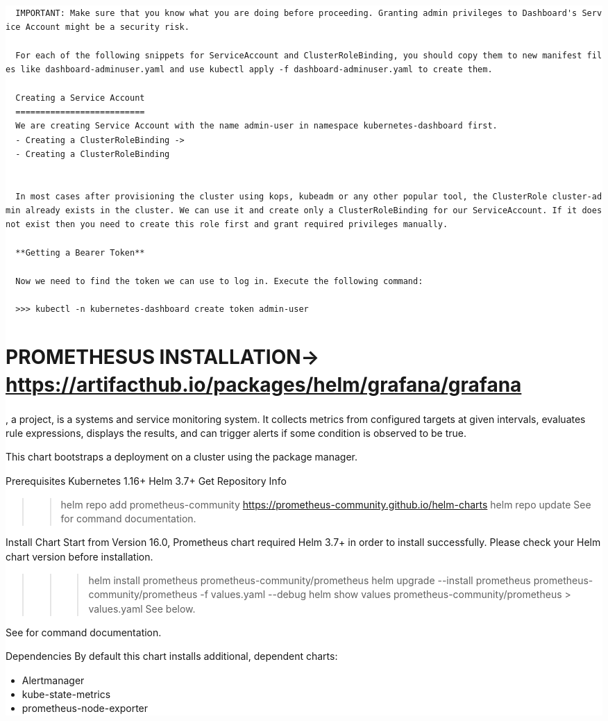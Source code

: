       IMPORTANT: Make sure that you know what you are doing before proceeding. Granting admin privileges to Dashboard's Service Account might be a security risk.

      For each of the following snippets for ServiceAccount and ClusterRoleBinding, you should copy them to new manifest files like dashboard-adminuser.yaml and use kubectl apply -f dashboard-adminuser.yaml to create them.

      Creating a Service Account
      ==========================
      We are creating Service Account with the name admin-user in namespace kubernetes-dashboard first.
      - Creating a ClusterRoleBinding ->
      - Creating a ClusterRoleBinding


      In most cases after provisioning the cluster using kops, kubeadm or any other popular tool, the ClusterRole cluster-admin already exists in the cluster. We can use it and create only a ClusterRoleBinding for our ServiceAccount. If it does not exist then you need to create this role first and grant required privileges manually.

      **Getting a Bearer Token**

      Now we need to find the token we can use to log in. Execute the following command:

      >>> kubectl -n kubernetes-dashboard create token admin-user


**PROMETHESUS INSTALLATION**-> https://artifacthub.io/packages/helm/grafana/grafana
=============================

, a  project, is a systems and service monitoring system. It collects metrics from configured targets at given intervals, evaluates rule expressions, displays the results, and can trigger alerts if some condition is observed to be true.

This chart bootstraps a  deployment on a  cluster using the  package manager.

Prerequisites
Kubernetes 1.16+
Helm 3.7+
Get Repository Info
  >> helm repo add prometheus-community https://prometheus-community.github.io/helm-charts
  >> helm repo update
See  for command documentation.

Install Chart
Start from Version 16.0, Prometheus chart required Helm 3.7+ in order to install successfully. Please check your Helm chart version before installation.

  >>> helm install prometheus prometheus-community/prometheus
  >>> helm upgrade --install prometheus prometheus-community/prometheus -f values.yaml --debug
  >>> helm show values  prometheus-community/prometheus > values.yaml
See  below.

See  for command documentation.

Dependencies
By default this chart installs additional, dependent charts:
  - Alertmanager
  - kube-state-metrics
  - prometheus-node-exporter
